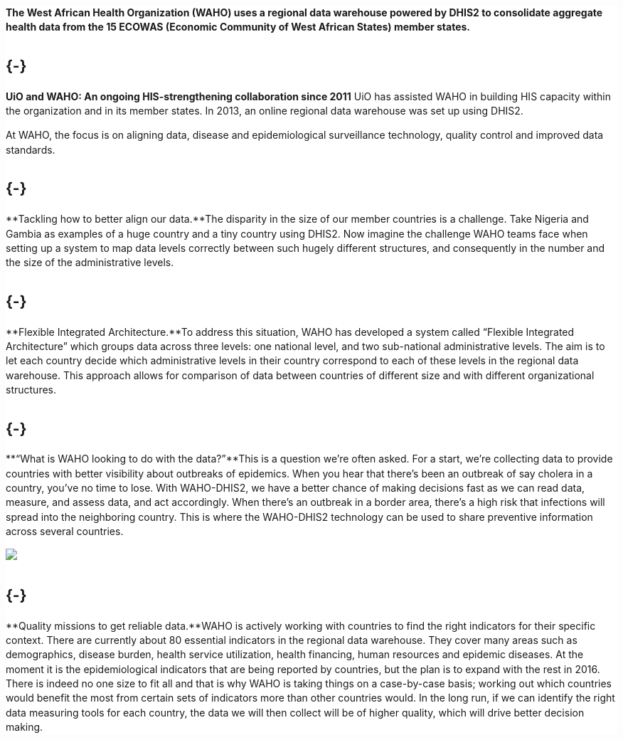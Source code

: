 

**The West African Health Organization (WAHO) uses a regional data warehouse powered by DHIS2 to consolidate aggregate health data from the 15 ECOWAS (Economic Community of West African States) member states.**

## {-}

**UiO and WAHO: An ongoing HIS-strengthening collaboration since 2011** UiO has assisted WAHO in building HIS capacity within the organization and in its member states. In 2013, an online regional data warehouse was set up using DHIS2.

At WAHO, the focus is on aligning data, disease and epidemiological surveillance technology, quality control and improved data standards.

## {-}

**Tackling how to better align our data.**The disparity in the size of our member countries is a challenge. Take Nigeria and Gambia as examples of a huge country and a tiny country using DHIS2. Now imagine the challenge WAHO teams face when setting up a system to map data levels correctly between such hugely different structures, and consequently in the number and the size of the administrative levels.

## {-}

**Flexible Integrated Architecture.**To address this situation, WAHO has developed a system called “Flexible Integrated Architecture” which groups data across three levels: one national level, and two sub-national administrative levels. The aim is to let each country decide which administrative levels in their country correspond to each of these levels in the regional data warehouse. This approach allows for comparison of data between countries of different size and with different organizational structures.

## {-}

**“What is WAHO looking to do with the data?”**This is a question we’re often asked. For a start, we’re collecting data to provide countries with better visibility about outbreaks of epidemics. When you hear that there’s been an outbreak of say cholera in a country, you’ve no time to lose. With WAHO-DHIS2, we have a better chance of making decisions fast as we can read data, measure, and assess data, and act accordingly. When there’s an outbreak in a border area, there’s a high risk that infections will spread into the neighboring country. This is where the WAHO-DHIS2 technology can be used to share preventive information across several countries.

![](resources/images/content/stories/use_cases/WAHO_Map.png)

## {-}

**Quality missions to get reliable data.**WAHO is actively working with countries to find the right indicators for their specific context. There are currently about 80 essential indicators in the regional data warehouse. They cover many areas such as demographics, disease burden, health service utilization, health financing, human resources and epidemic diseases. At the moment it is the epidemiological indicators that are being reported by countries, but the plan is to expand with the rest in 2016. There is indeed no one size to fit all and that is why WAHO is taking things on a case-by-case basis; working out which countries would benefit the most from certain sets of indicators more than other countries would. In the long run, if we can identify the right data measuring tools for each country, the data we will then collect will be of higher quality, which will drive better decision making.
